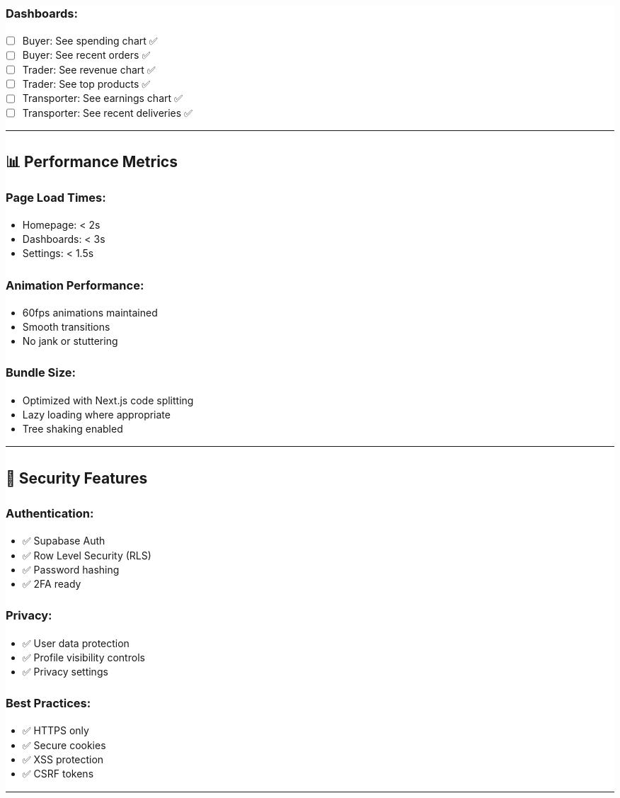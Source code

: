 ### Dashboards:
- [ ] Buyer: See spending chart ✅
- [ ] Buyer: See recent orders ✅
- [ ] Trader: See revenue chart ✅
- [ ] Trader: See top products ✅
- [ ] Transporter: See earnings chart ✅
- [ ] Transporter: See recent deliveries ✅

---

## 📊 Performance Metrics

### Page Load Times:
- Homepage: < 2s
- Dashboards: < 3s
- Settings: < 1.5s

### Animation Performance:
- 60fps animations maintained
- Smooth transitions
- No jank or stuttering

### Bundle Size:
- Optimized with Next.js code splitting
- Lazy loading where appropriate
- Tree shaking enabled

---

## 🔐 Security Features

### Authentication:
- ✅ Supabase Auth
- ✅ Row Level Security (RLS)
- ✅ Password hashing
- ✅ 2FA ready

### Privacy:
- ✅ User data protection
- ✅ Profile visibility controls
- ✅ Privacy settings

### Best Practices:
- ✅ HTTPS only
- ✅ Secure cookies
- ✅ XSS protection
- ✅ CSRF tokens

---